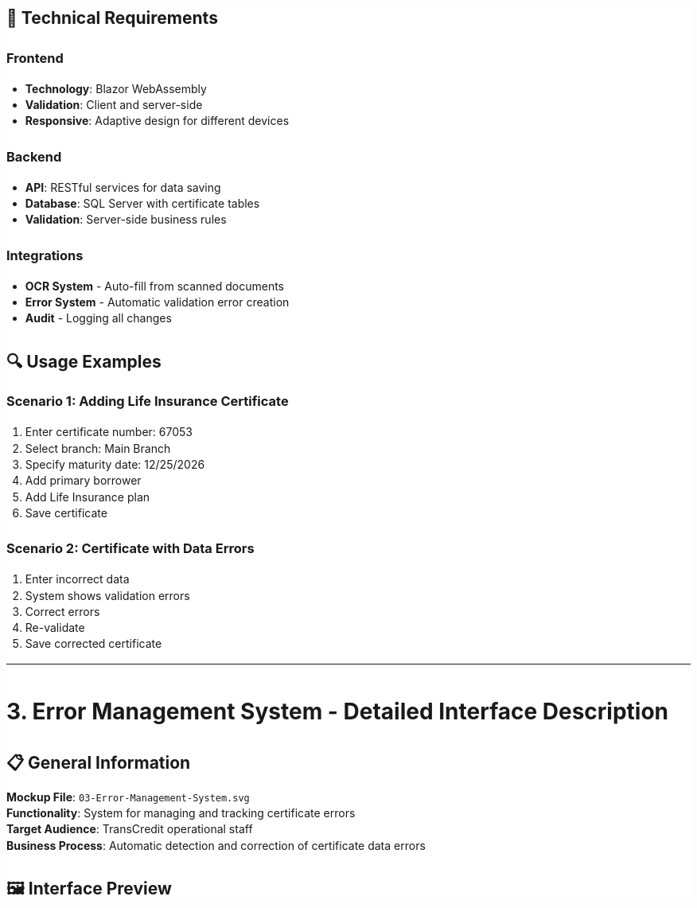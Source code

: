 ## 🚀 Technical Requirements

### Frontend
- **Technology**: Blazor WebAssembly
- **Validation**: Client and server-side
- **Responsive**: Adaptive design for different devices

### Backend
- **API**: RESTful services for data saving
- **Database**: SQL Server with certificate tables
- **Validation**: Server-side business rules

### Integrations
- **OCR System** - Auto-fill from scanned documents
- **Error System** - Automatic validation error creation
- **Audit** - Logging all changes

## 🔍 Usage Examples

### Scenario 1: Adding Life Insurance Certificate
1. Enter certificate number: 67053
2. Select branch: Main Branch
3. Specify maturity date: 12/25/2026
4. Add primary borrower
5. Add Life Insurance plan
6. Save certificate

### Scenario 2: Certificate with Data Errors
1. Enter incorrect data
2. System shows validation errors
3. Correct errors
4. Re-validate
5. Save corrected certificate

---

# 3. Error Management System - Detailed Interface Description

## 📋 General Information
**Mockup File**: `03-Error-Management-System.svg`  
**Functionality**: System for managing and tracking certificate errors  
**Target Audience**: TransCredit operational staff  
**Business Process**: Automatic detection and correction of certificate data errors

## 🖼️ Interface Preview